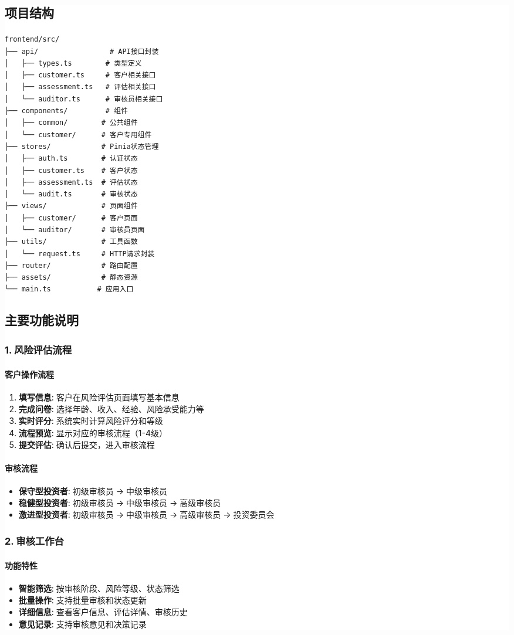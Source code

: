 ## 项目结构

```
frontend/src/
├── api/                 # API接口封装
│   ├── types.ts        # 类型定义
│   ├── customer.ts     # 客户相关接口
│   ├── assessment.ts   # 评估相关接口
│   └── auditor.ts      # 审核员相关接口
├── components/         # 组件
│   ├── common/        # 公共组件
│   └── customer/      # 客户专用组件
├── stores/            # Pinia状态管理
│   ├── auth.ts        # 认证状态
│   ├── customer.ts    # 客户状态
│   ├── assessment.ts  # 评估状态
│   └── audit.ts       # 审核状态
├── views/             # 页面组件
│   ├── customer/      # 客户页面
│   └── auditor/       # 审核员页面
├── utils/             # 工具函数
│   └── request.ts     # HTTP请求封装
├── router/            # 路由配置
├── assets/            # 静态资源
└── main.ts           # 应用入口
```

## 主要功能说明

### 1. 风险评估流程

#### 客户操作流程
1. **填写信息**: 客户在风险评估页面填写基本信息
2. **完成问卷**: 选择年龄、收入、经验、风险承受能力等
3. **实时评分**: 系统实时计算风险评分和等级
4. **流程预览**: 显示对应的审核流程（1-4级）
5. **提交评估**: 确认后提交，进入审核流程

#### 审核流程
- **保守型投资者**: 初级审核员 → 中级审核员
- **稳健型投资者**: 初级审核员 → 中级审核员 → 高级审核员
- **激进型投资者**: 初级审核员 → 中级审核员 → 高级审核员 → 投资委员会

### 2. 审核工作台

#### 功能特性
- **智能筛选**: 按审核阶段、风险等级、状态筛选
- **批量操作**: 支持批量审核和状态更新
- **详细信息**: 查看客户信息、评估详情、审核历史
- **意见记录**: 支持审核意见和决策记录
